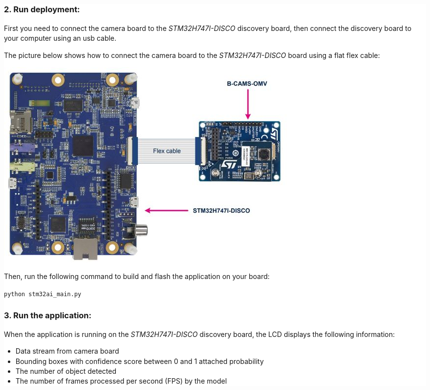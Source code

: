 ### **2. Run deployment:**

First you need to connect the camera board to the *STM32H747I-DISCO* discovery board, then connect the discovery board to your computer using an usb cable.

The picture below shows how to connect the camera board to the *STM32H747I-DISCO* board using a flat flex cable:

![plot](./doc/img/hardware_setup.JPG)

Then, run the following command to build and flash the application on your board:


```bash
python stm32ai_main.py
```


### **3. Run the application:**

When the application is running on the *STM32H747I-DISCO* discovery board, the LCD displays the following information:
- Data stream from camera board
- Bounding boxes with confidence score between 0 and 1 attached
probability
- The number of object detected
- The number of frames processed per second (FPS) by the model
